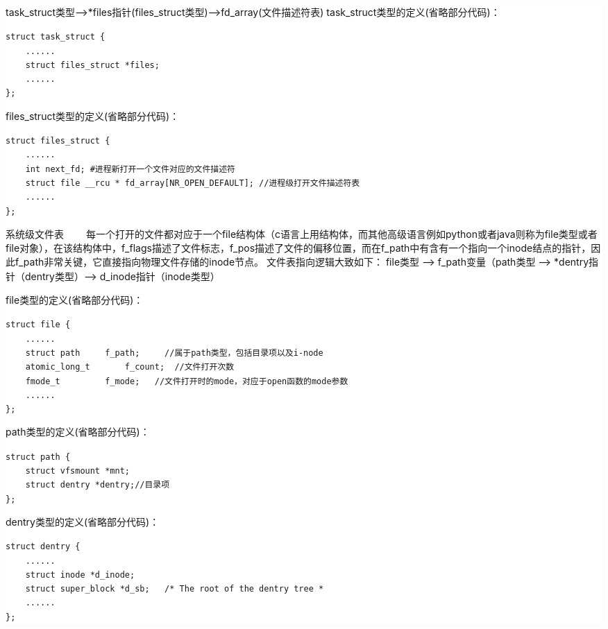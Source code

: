task_struct类型-->*files指针(files_struct类型)-->fd_array(文件描述符表)
task_struct类型的定义(省略部分代码)：

```
struct task_struct {
	......
	struct files_struct *files; 
	......
};
```

files_struct类型的定义(省略部分代码)：

```
struct files_struct {
	......
	int next_fd; #进程新打开一个文件对应的文件描述符
	struct file __rcu * fd_array[NR_OPEN_DEFAULT]; //进程级打开文件描述符表
	......	
};
```

系统级文件表
  每一个打开的文件都对应于一个file结构体（c语言上用结构体，而其他高级语言例如python或者java则称为file类型或者file对象），在该结构体中，f_flags描述了文件标志，f_pos描述了文件的偏移位置，而在f_path中有含有一个指向一个inode结点的指针，因此f_path非常关键，它直接指向物理文件存储的inode节点。
文件表指向逻辑大致如下：
file类型 --> f_path变量（path类型 --> *dentry指针（dentry类型）--> d_inode指针（inode类型）

file类型的定义(省略部分代码)：

```
struct file {
	......	
	struct path		f_path;     //属于path类型，包括目录项以及i-node
	atomic_long_t		f_count;  //文件打开次数
	fmode_t			f_mode;   //文件打开时的mode，对应于open函数的mode参数
	......		
};
```

path类型的定义(省略部分代码)：

```
struct path {
	struct vfsmount *mnt;
	struct dentry *dentry;//目录项
};
```

dentry类型的定义(省略部分代码)：

```
struct dentry {
	......	
	struct inode *d_inode;
	struct super_block *d_sb;	/* The root of the dentry tree *
 	......	
};
```
